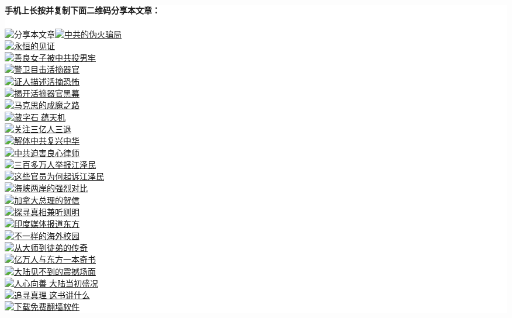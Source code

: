 <strong>手机上长按并复制下面二维码分享本文章：</strong><br><br><img src="https://quickchart.io/qr?size=256&text=https://github.com/19920513/djy/blob/master/gb/24/5/25/n14257785.md%231" title="分享本文章"></td><td VALIGN=TOP><a href="https://github.com/19920513/djy/blob/master/gb/16/1/21/n4622075.md?dfh#1" target="_blank"><img src="https://raw.githubusercontent.com/19920513/djy/master/gb/300/wei-f1.jpg" title="中共的伪火骗局"  alt="中共的伪火骗局"></a><br><a href="https://github.com/19920513/www/blob/master/README.md?dfh#9" target="_blank"><img src="https://raw.githubusercontent.com/19920513/djy/master/gb/300/yong-h.jpg" title="永恒的见证"  alt="永恒的见证"></a><br><a href="https://github.com/19920513/djy/blob/master/gb/13/9/29/n3974789.md?dfh#1" target="_blank"><img src="https://raw.githubusercontent.com/19920513/djy/master/gb/300/shang-lnz.jpg" title="善良女子被中共投男牢"  alt="善良女子被中共投男牢"></a><br><a href="https://github.com/19920513/djy/blob/master/gb/16/3/16/n4663449.md?dfh#1" target="_blank"><img src="https://raw.githubusercontent.com/19920513/djy/master/gb/300/huo-z3.jpg" title="警卫目击活摘器官"  alt="警卫目击活摘器官"></a><br><a href="https://github.com/19920513/djy/blob/master/gb/16/8/7/n8177641.md?dfh#1" target="_blank"><img src="https://raw.githubusercontent.com/19920513/djy/master/gb/300/huo-z4.jpg" title="证人描述活摘恐怖"  alt="证人描述活摘恐怖"></a><br><a href="https://github.com/19920513/djy/blob/master/gb/10/4/19/n2881569.md?dfh#1" target="_blank"><img src="https://raw.githubusercontent.com/19920513/djy/master/gb/300/huo-z1.jpg" title="揭开活摘器官黑幕"  alt="揭开活摘器官黑幕"></a><br><a href="https://github.com/19920513/djy/blob/master/gb/10/11/7/n3077476.md?dfh#1" target="_blank"><img src="https://raw.githubusercontent.com/19920513/djy/master/gb/300/ma-ks.jpg" title="马克思的成魔之路"  alt="马克思的成魔之路"></a><br><a href="https://github.com/19920513/djy/blob/master/gb/14/6/9/n4173977.md?dfh#1" target="_blank"><img src="https://raw.githubusercontent.com/19920513/djy/master/gb/300/chang-zs.jpg" title="藏字石 蕴天机"  alt="藏字石 蕴天机"></a><br><a href="https://github.com/19920513/djy/blob/master/gb/18/5/10/n10381511.md?dfh#1" target="_blank"><img src="https://raw.githubusercontent.com/19920513/djy/master/gb/300/st1.jpg" title="关注三亿人三退"  alt="关注三亿人三退"></a><br><a href="https://github.com/19920513/djy/blob/master/gb/18/3/21/n10237682.md?dfh#1" target="_blank"><img src="https://raw.githubusercontent.com/19920513/djy/master/gb/300/jie-t.jpg" title="解体中共复兴中华"  alt="解体中共复兴中华"></a><br><a href="https://github.com/19920513/djy/blob/master/gb/9/2/9/n2422991.md?dfh#1" target="_blank"><img src="https://raw.githubusercontent.com/19920513/djy/master/gb/300/gao-zs.jpg" title="中共迫害良心律师"  alt="中共迫害良心律师"></a><br><a href="https://github.com/19920513/djy/blob/master/gb/18/12/9/n10900044.md?dfh#1" target="_blank"><img src="https://raw.githubusercontent.com/19920513/djy/master/gb/300/sj1.jpg" title="三百多万人举报江泽民"  alt="三百多万人举报江泽民"></a><br><a href="https://github.com/19920513/djy/blob/master/gb/18/8/28/n10672014.md?dfh#1" target="_blank"><img src="https://raw.githubusercontent.com/19920513/djy/master/gb/300/sj2.jpg" title="这些官员为何起诉江泽民"  alt="这些官员为何起诉江泽民"></a><br><a href="https://github.com/19920513/djy/blob/master/gb/8/12/18/n2367165.md?dfh#1" target="_blank"><img src="https://raw.githubusercontent.com/19920513/djy/master/gb/300/liangan.jpg" title="海峡两岸的强烈对比"  alt="海峡两岸的强烈对比"></a><br><a href="https://github.com/19920513/djy/blob/master/gb/15/12/10/n4593139.md?dfh#1" target="_blank"><img src="https://raw.githubusercontent.com/19920513/djy/master/gb/300/jia-ndzl.jpg" title="加拿大总理的贺信"  alt="加拿大总理的贺信"></a><br><a href="https://github.com/19920513/djy/blob/master/gb/11/6/17/n3289382.md?dfh#1" target="_blank"><img src="https://raw.githubusercontent.com/19920513/djy/master/gb/300/xiao-wd.jpg" title="探寻真相兼听则明"  alt="探寻真相兼听则明"></a><br><a href="https://github.com/19920513/djy/blob/master/gb/18/10/27/n10812623.md?dfh#1" target="_blank"><img src="https://raw.githubusercontent.com/19920513/djy/master/gb/300/yindu.jpg" title="印度媒体报道东方"  alt="印度媒体报道东方"></a><br><a href="https://github.com/19920513/djy/blob/master/gb/18/6/9/n10469652.md?dfh#1" target="_blank"><img src="https://raw.githubusercontent.com/19920513/djy/master/gb/300/xie-j.jpg" title="不一样的海外校园"  alt="不一样的海外校园"></a><br><a href="https://github.com/19920513/djy/blob/master/gb/7/4/5/n1669415.md?dfh#1" target="_blank"><img src="https://raw.githubusercontent.com/19920513/djy/master/gb/300/li-up.jpg" title="从大师到徒弟的传奇"  alt="从大师到徒弟的传奇"></a><br><a href="https://github.com/19920513/djy/blob/master/gb/17/5/26/n9191512.md?dfh#1" target="_blank"><img src="https://raw.githubusercontent.com/19920513/djy/master/gb/300/zfl2.jpg" title="亿万人与东方一本奇书"  alt="亿万人与东方一本奇书"></a><br><a href="https://github.com/19920513/djy/blob/master/gb/13/11/27/n4020290.md?dfh#1" target="_blank"><img src="https://raw.githubusercontent.com/19920513/djy/master/gb/300/zhen-h.jpg" title="大陆见不到的震撼场面"  alt="大陆见不到的震撼场面"></a><br><a href="https://github.com/19920513/djy/blob/master/gb/15/7/17/n4482910.md?dfh#1" target="_blank"><img src="https://raw.githubusercontent.com/19920513/djy/master/gb/300/dalu-sk.jpg" title="人心向善 大陆当初盛况"  alt="人心向善 大陆当初盛况"></a><br><a href="https://github.com/19920513/djy/blob/master/gb/19/1/5/n10955468.md?dfh#1" target="_blank"><img src="https://raw.githubusercontent.com/19920513/djy/master/gb/300/zfl1.jpg" title="追寻真理 这书讲什么"  alt="追寻真理 这书讲什么"></a><br><a href="https://github.com/19920513/www/blob/master/README.md?dfh#1" target="_blank"><img src="https://raw.githubusercontent.com/19920513/djy/master/gb/300/fq1.jpg" title="下载免费翻墙软件"  alt="下载免费翻墙软件"></a><br></td></tr></table>
